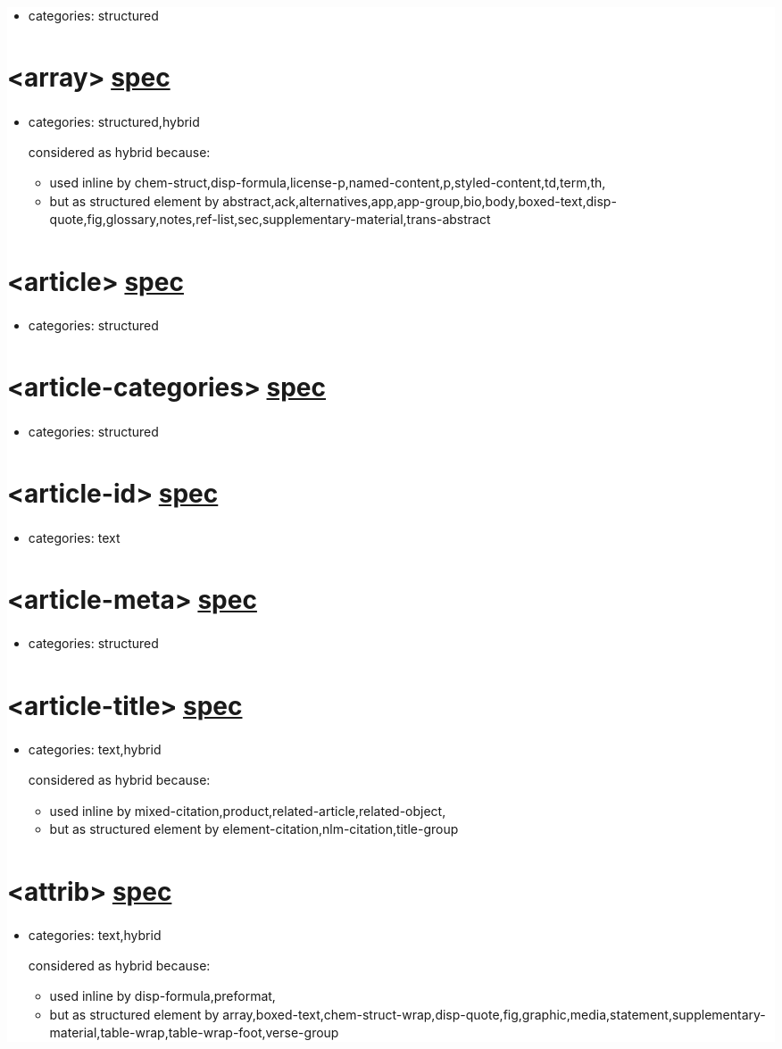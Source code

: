 - categories: structured

# &lt;array&gt; [spec](https://jats.nlm.nih.gov/archiving/tag-library/1.1/element/array.html)

- categories: structured,hybrid

  considered as hybrid because: 
    - used inline by chem-struct,disp-formula,license-p,named-content,p,styled-content,td,term,th,
    - but as structured element by abstract,ack,alternatives,app,app-group,bio,body,boxed-text,disp-quote,fig,glossary,notes,ref-list,sec,supplementary-material,trans-abstract

# &lt;article&gt; [spec](https://jats.nlm.nih.gov/archiving/tag-library/1.1/element/article.html)

- categories: structured

# &lt;article-categories&gt; [spec](https://jats.nlm.nih.gov/archiving/tag-library/1.1/element/article-categories.html)

- categories: structured

# &lt;article-id&gt; [spec](https://jats.nlm.nih.gov/archiving/tag-library/1.1/element/article-id.html)

- categories: text

# &lt;article-meta&gt; [spec](https://jats.nlm.nih.gov/archiving/tag-library/1.1/element/article-meta.html)

- categories: structured

# &lt;article-title&gt; [spec](https://jats.nlm.nih.gov/archiving/tag-library/1.1/element/article-title.html)

- categories: text,hybrid

  considered as hybrid because: 
    - used inline by mixed-citation,product,related-article,related-object,
    - but as structured element by element-citation,nlm-citation,title-group

# &lt;attrib&gt; [spec](https://jats.nlm.nih.gov/archiving/tag-library/1.1/element/attrib.html)

- categories: text,hybrid

  considered as hybrid because: 
    - used inline by disp-formula,preformat,
    - but as structured element by array,boxed-text,chem-struct-wrap,disp-quote,fig,graphic,media,statement,supplementary-material,table-wrap,table-wrap-foot,verse-group
